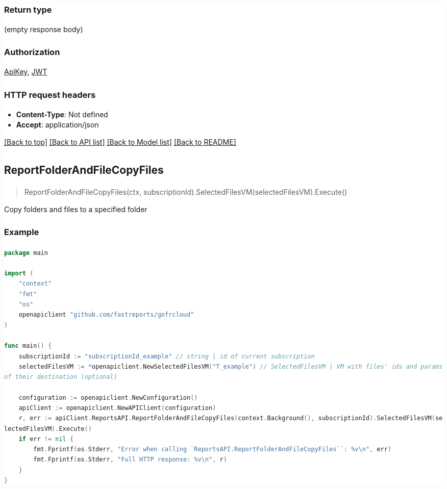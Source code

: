 
### Return type

 (empty response body)

### Authorization

[ApiKey](../README.md#ApiKey), [JWT](../README.md#JWT)

### HTTP request headers

- **Content-Type**: Not defined
- **Accept**: application/json

[[Back to top]](#) [[Back to API list]](../README.md#documentation-for-api-endpoints)
[[Back to Model list]](../README.md#documentation-for-models)
[[Back to README]](../README.md)


## ReportFolderAndFileCopyFiles

> ReportFolderAndFileCopyFiles(ctx, subscriptionId).SelectedFilesVM(selectedFilesVM).Execute()

Copy folders and files to a specified folder



### Example

```go
package main

import (
	"context"
	"fmt"
	"os"
	openapiclient "github.com/fastreports/gofrcloud"
)

func main() {
	subscriptionId := "subscriptionId_example" // string | id of current subscription
	selectedFilesVM := *openapiclient.NewSelectedFilesVM("T_example") // SelectedFilesVM | VM with files' ids and params of their destination (optional)

	configuration := openapiclient.NewConfiguration()
	apiClient := openapiclient.NewAPIClient(configuration)
	r, err := apiClient.ReportsAPI.ReportFolderAndFileCopyFiles(context.Background(), subscriptionId).SelectedFilesVM(selectedFilesVM).Execute()
	if err != nil {
		fmt.Fprintf(os.Stderr, "Error when calling `ReportsAPI.ReportFolderAndFileCopyFiles``: %v\n", err)
		fmt.Fprintf(os.Stderr, "Full HTTP response: %v\n", r)
	}
}
```
